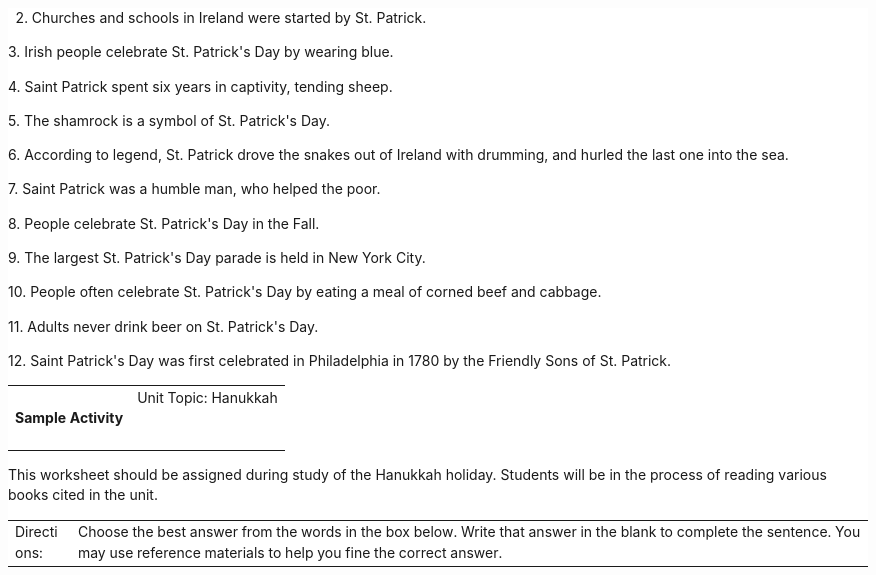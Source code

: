  2. Churches and schools in Ireland were started by St. Patrick.
 </p>
 <p>
  3. Irish people celebrate St. Patrick's Day by wearing blue.
 </p>
 <p>
  4. Saint Patrick spent six years in captivity, tending sheep.
 </p>
 <p>
  5. The shamrock is a symbol of St. Patrick's Day.
 </p>
 <p>
  6. According to legend, St. Patrick drove the snakes out of Ireland with drumming, and hurled the last one into the sea.
 </p>
 <p>
  7. Saint Patrick was a humble man, who helped the poor.
 </p>
 <p>
  8. People celebrate St. Patrick's Day in the Fall.
 </p>
 <p>
  9. The largest St. Patrick's Day parade is held in New York City.
 </p>
 <p>
  10. People often celebrate St. Patrick's Day by eating a meal of corned beef and cabbage.
 </p>
 <p>
  11. Adults never drink beer on St. Patrick's Day.
 </p>
 <p>
  12. Saint Patrick's Day was first celebrated in Philadelphia in 1780 by the Friendly Sons of St. Patrick.
 </p>
 <p>
 </p>
 <table border="0">
  <tr>
   <td>
    <h4>
     Sample Activity
     <td>
      Unit Topic: Hanukkah
     </td>
    </h4>
   </td>
  </tr>
 </table>
 This worksheet should be assigned during study of the Hanukkah holiday.  Students will be in the process of reading various books cited in the unit.
 <p>
 </p>
 <p>
 </p>
 <table border="0">
  <tr>
   <td>
    Directions:
   </td>
   <td>
    Choose the best answer from the words in the box below.  Write that answer in the blank to complete the sentence.  You may use reference materials to help you fine the correct answer.
   </td>
  </tr>
